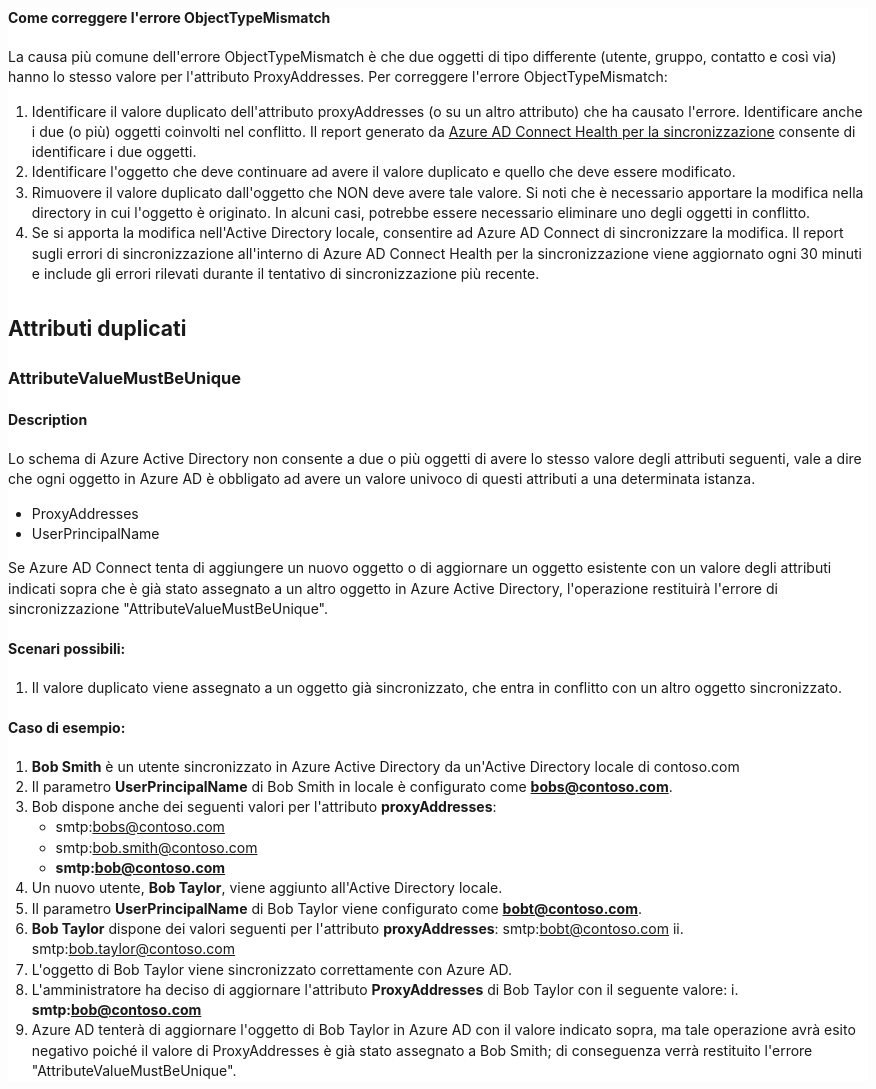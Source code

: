 #### <a name="how-to-fix-objecttypemismatch-error"></a>Come correggere l'errore ObjectTypeMismatch
La causa più comune dell'errore ObjectTypeMismatch è che due oggetti di tipo differente (utente, gruppo, contatto e così via) hanno lo stesso valore per l'attributo ProxyAddresses. Per correggere l'errore ObjectTypeMismatch:

1. Identificare il valore duplicato dell'attributo proxyAddresses (o su un altro attributo) che ha causato l'errore. Identificare anche i due \(o più\) oggetti coinvolti nel conflitto. Il report generato da [Azure AD Connect Health per la sincronizzazione](https://aka.ms/aadchsyncerrors) consente di identificare i due oggetti.
2. Identificare l'oggetto che deve continuare ad avere il valore duplicato e quello che deve essere modificato.
3. Rimuovere il valore duplicato dall'oggetto che NON deve avere tale valore. Si noti che è necessario apportare la modifica nella directory in cui l'oggetto è originato. In alcuni casi, potrebbe essere necessario eliminare uno degli oggetti in conflitto.
4. Se si apporta la modifica nell'Active Directory locale, consentire ad Azure AD Connect di sincronizzare la modifica. Il report sugli errori di sincronizzazione all'interno di Azure AD Connect Health per la sincronizzazione viene aggiornato ogni 30 minuti e include gli errori rilevati durante il tentativo di sincronizzazione più recente.

## <a name="duplicate-attributes"></a>Attributi duplicati
### <a name="attributevaluemustbeunique"></a>AttributeValueMustBeUnique
#### <a name="description"></a>Description
Lo schema di Azure Active Directory non consente a due o più oggetti di avere lo stesso valore degli attributi seguenti, vale a dire che ogni oggetto in Azure AD è obbligato ad avere un valore univoco di questi attributi a una determinata istanza.

* ProxyAddresses
* UserPrincipalName

Se Azure AD Connect tenta di aggiungere un nuovo oggetto o di aggiornare un oggetto esistente con un valore degli attributi indicati sopra che è già stato assegnato a un altro oggetto in Azure Active Directory, l'operazione restituirà l'errore di sincronizzazione "AttributeValueMustBeUnique".

#### <a name="possible-scenarios"></a>Scenari possibili:
1. Il valore duplicato viene assegnato a un oggetto già sincronizzato, che entra in conflitto con un altro oggetto sincronizzato.

#### <a name="example-case"></a>Caso di esempio:
1. **Bob Smith** è un utente sincronizzato in Azure Active Directory da un'Active Directory locale di contoso.com
2. Il parametro **UserPrincipalName** di Bob Smith in locale è configurato come **bobs@contoso.com**.
3. Bob dispone anche dei seguenti valori per l'attributo **proxyAddresses**:
   * smtp:bobs@contoso.com
   * smtp:bob.smith@contoso.com
   * **smtp:bob@contoso.com**
4. Un nuovo utente, **Bob Taylor**, viene aggiunto all'Active Directory locale.
5. Il parametro **UserPrincipalName** di Bob Taylor viene configurato come **bobt@contoso.com**.
6. **Bob Taylor** dispone dei valori seguenti per l'attributo **proxyAddresses**: smtp:bobt@contoso.com ii. smtp:bob.taylor@contoso.com
7. L'oggetto di Bob Taylor viene sincronizzato correttamente con Azure AD.
8. L'amministratore ha deciso di aggiornare l'attributo **ProxyAddresses** di Bob Taylor con il seguente valore: i. **smtp:bob@contoso.com**
9. Azure AD tenterà di aggiornare l'oggetto di Bob Taylor in Azure AD con il valore indicato sopra, ma tale operazione avrà esito negativo poiché il valore di ProxyAddresses è già stato assegnato a Bob Smith; di conseguenza verrà restituito l'errore "AttributeValueMustBeUnique".
